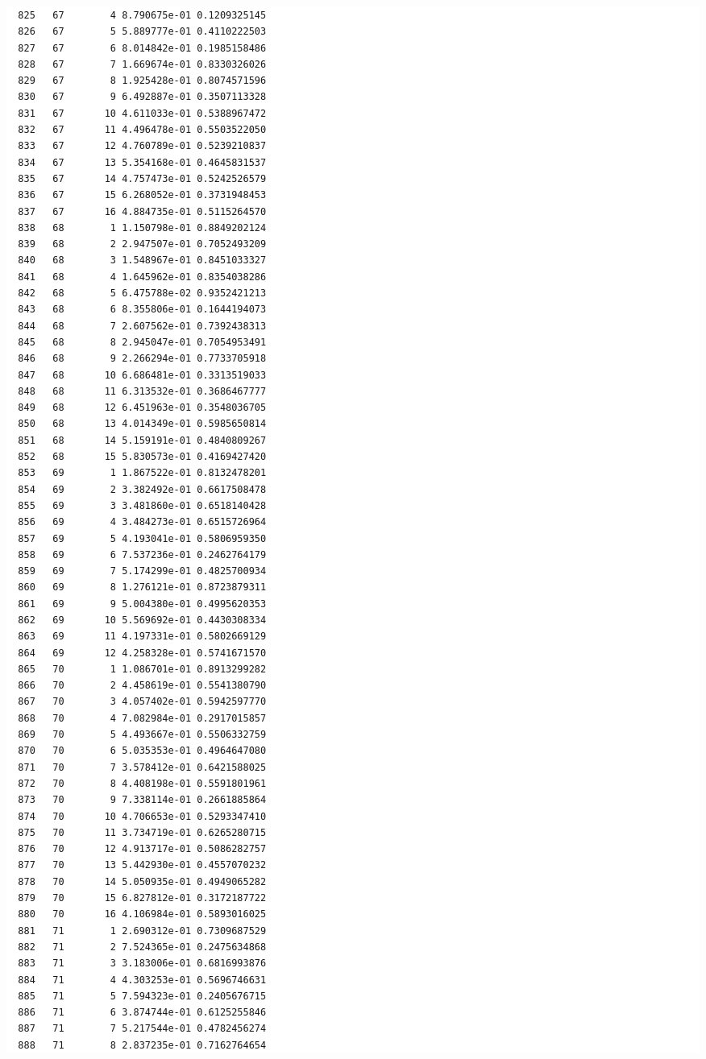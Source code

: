       825   67        4 8.790675e-01 0.1209325145
      826   67        5 5.889777e-01 0.4110222503
      827   67        6 8.014842e-01 0.1985158486
      828   67        7 1.669674e-01 0.8330326026
      829   67        8 1.925428e-01 0.8074571596
      830   67        9 6.492887e-01 0.3507113328
      831   67       10 4.611033e-01 0.5388967472
      832   67       11 4.496478e-01 0.5503522050
      833   67       12 4.760789e-01 0.5239210837
      834   67       13 5.354168e-01 0.4645831537
      835   67       14 4.757473e-01 0.5242526579
      836   67       15 6.268052e-01 0.3731948453
      837   67       16 4.884735e-01 0.5115264570
      838   68        1 1.150798e-01 0.8849202124
      839   68        2 2.947507e-01 0.7052493209
      840   68        3 1.548967e-01 0.8451033327
      841   68        4 1.645962e-01 0.8354038286
      842   68        5 6.475788e-02 0.9352421213
      843   68        6 8.355806e-01 0.1644194073
      844   68        7 2.607562e-01 0.7392438313
      845   68        8 2.945047e-01 0.7054953491
      846   68        9 2.266294e-01 0.7733705918
      847   68       10 6.686481e-01 0.3313519033
      848   68       11 6.313532e-01 0.3686467777
      849   68       12 6.451963e-01 0.3548036705
      850   68       13 4.014349e-01 0.5985650814
      851   68       14 5.159191e-01 0.4840809267
      852   68       15 5.830573e-01 0.4169427420
      853   69        1 1.867522e-01 0.8132478201
      854   69        2 3.382492e-01 0.6617508478
      855   69        3 3.481860e-01 0.6518140428
      856   69        4 3.484273e-01 0.6515726964
      857   69        5 4.193041e-01 0.5806959350
      858   69        6 7.537236e-01 0.2462764179
      859   69        7 5.174299e-01 0.4825700934
      860   69        8 1.276121e-01 0.8723879311
      861   69        9 5.004380e-01 0.4995620353
      862   69       10 5.569692e-01 0.4430308334
      863   69       11 4.197331e-01 0.5802669129
      864   69       12 4.258328e-01 0.5741671570
      865   70        1 1.086701e-01 0.8913299282
      866   70        2 4.458619e-01 0.5541380790
      867   70        3 4.057402e-01 0.5942597770
      868   70        4 7.082984e-01 0.2917015857
      869   70        5 4.493667e-01 0.5506332759
      870   70        6 5.035353e-01 0.4964647080
      871   70        7 3.578412e-01 0.6421588025
      872   70        8 4.408198e-01 0.5591801961
      873   70        9 7.338114e-01 0.2661885864
      874   70       10 4.706653e-01 0.5293347410
      875   70       11 3.734719e-01 0.6265280715
      876   70       12 4.913717e-01 0.5086282757
      877   70       13 5.442930e-01 0.4557070232
      878   70       14 5.050935e-01 0.4949065282
      879   70       15 6.827812e-01 0.3172187722
      880   70       16 4.106984e-01 0.5893016025
      881   71        1 2.690312e-01 0.7309687529
      882   71        2 7.524365e-01 0.2475634868
      883   71        3 3.183006e-01 0.6816993876
      884   71        4 4.303253e-01 0.5696746631
      885   71        5 7.594323e-01 0.2405676715
      886   71        6 3.874744e-01 0.6125255846
      887   71        7 5.217544e-01 0.4782456274
      888   71        8 2.837235e-01 0.7162764654